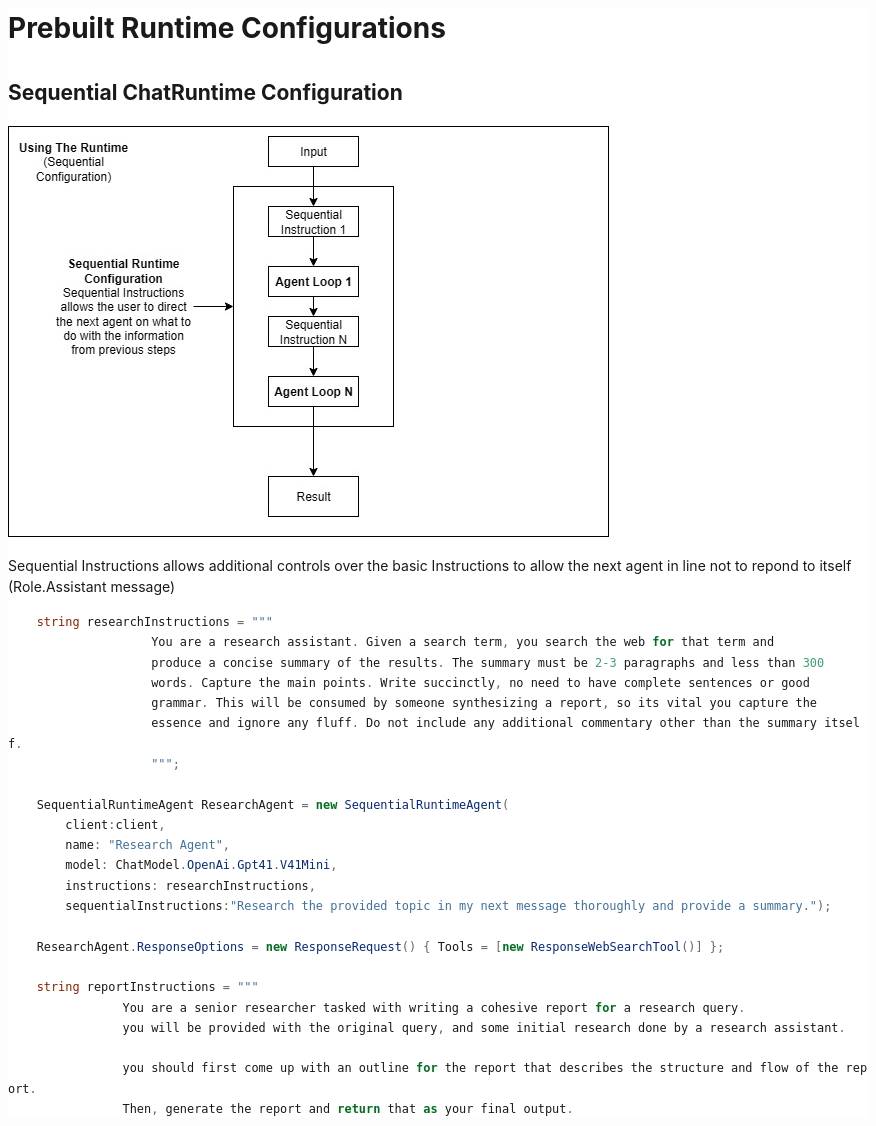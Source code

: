 # Prebuilt Runtime Configurations
## Sequential ChatRuntime Configuration
![SequentialFlow](SequentialFlow.jpg)

Sequential Instructions allows additional controls over the basic Instructions to allow the next agent in line not to repond to itself (Role.Assistant message)

```csharp
    string researchInstructions = """
                    You are a research assistant. Given a search term, you search the web for that term and
                    produce a concise summary of the results. The summary must be 2-3 paragraphs and less than 300 
                    words. Capture the main points. Write succinctly, no need to have complete sentences or good
                    grammar. This will be consumed by someone synthesizing a report, so its vital you capture the 
                    essence and ignore any fluff. Do not include any additional commentary other than the summary itself.
                    """;

    SequentialRuntimeAgent ResearchAgent = new SequentialRuntimeAgent(
        client:client,
        name: "Research Agent",
        model: ChatModel.OpenAi.Gpt41.V41Mini,
        instructions: researchInstructions,
        sequentialInstructions:"Research the provided topic in my next message thoroughly and provide a summary.");

    ResearchAgent.ResponseOptions = new ResponseRequest() { Tools = [new ResponseWebSearchTool()] };

    string reportInstructions = """
                You are a senior researcher tasked with writing a cohesive report for a research query.
                you will be provided with the original query, and some initial research done by a research assistant.

                you should first come up with an outline for the report that describes the structure and flow of the report. 
                Then, generate the report and return that as your final output.
```